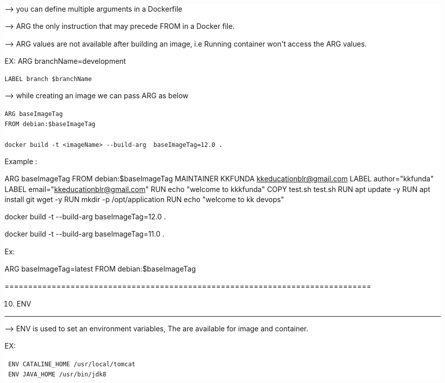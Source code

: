 --> you can define multiple arguments in a Dockerfile

--> ARG the only instruction that may precede FROM in a Docker file.

--> ARG values are not available after building an image, i.e Running container won't access the ARG values.






EX: ARG branchName=development

    LABEL branch $branchName

--> while creating an image we can pass ARG as below

    ARG baseImageTag
    FROM debian:$baseImageTag

    docker build -t <imageName> --build-arg  baseImageTag=12.0 .



Example :

ARG baseImageTag
FROM debian:$baseImageTag
MAINTAINER KKFUNDA <kkeducationblr@gmail.com>
LABEL author="kkfunda"
LABEL email="kkeducationblr@gmail.com"
RUN echo "welcome to kkkfunda"
COPY test.sh test.sh
RUN apt update -y
RUN apt install git wget -y
RUN mkdir -p /opt/application
RUN echo "welcome to kk devops"

docker build -t <imageName> --build-arg  baseImageTag=12.0 .

docker build -t <imageName> --build-arg  baseImageTag=11.0 .


Ex:

ARG baseImageTag=latest
FROM debian:$baseImageTag


==============================================================================


10. ENV
----------

--> ENV is used to set an environment variables, The are available for image and container.

EX:
 
     ENV CATALINE_HOME /usr/local/tomcat
     ENV JAVA_HOME /usr/bin/jdk8

